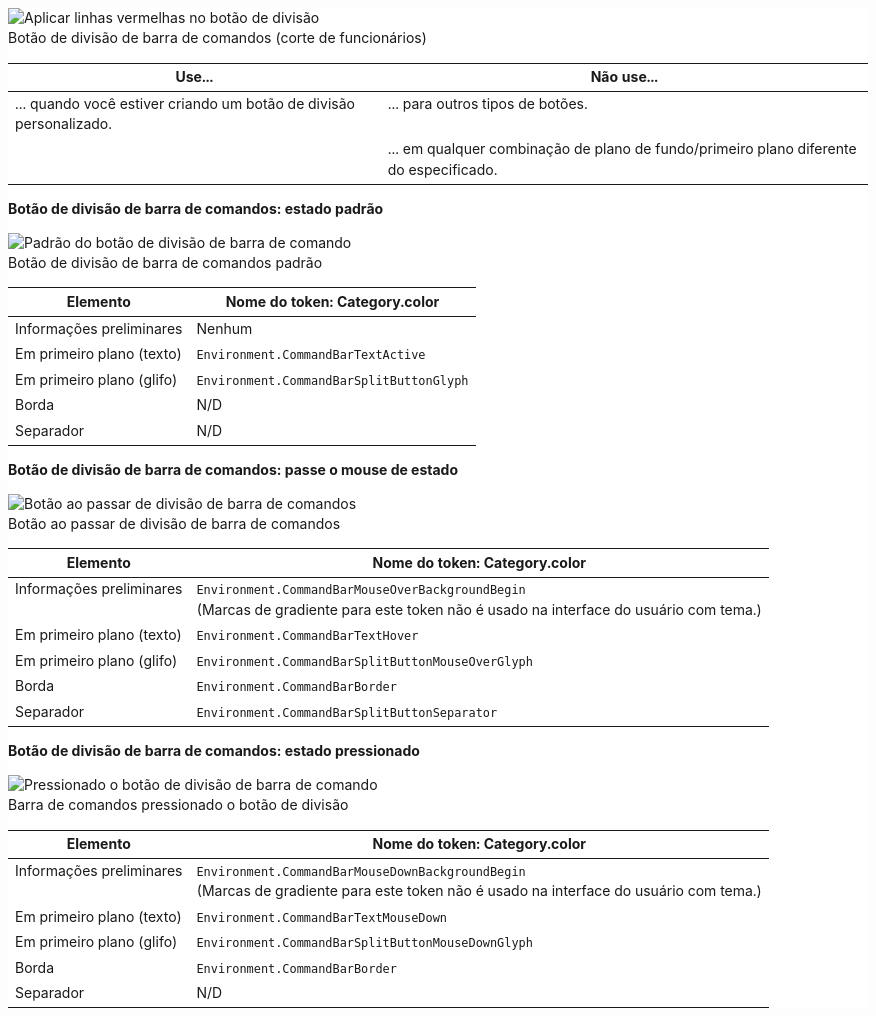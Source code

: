 ![Aplicar linhas vermelhas no botão de divisão](../../extensibility/ux-guidelines/media/0303-053_splitbuttonredline.png "0303 053_SplitButtonRedline")<br />Botão de divisão de barra de comandos (corte de funcionários)

| Use... | Não use... |
| --- | --- |
| ... quando você estiver criando um botão de divisão personalizado. | ... para outros tipos de botões. |
| | ... em qualquer combinação de plano de fundo/primeiro plano diferente do especificado. |

**Botão de divisão de barra de comandos: estado padrão**

![Padrão do botão de divisão de barra de comando](../../extensibility/ux-guidelines/media/0303-054_splitbutton.png "0303 054_SplitButton")<br />Botão de divisão de barra de comandos padrão

| Elemento | Nome do token: Category.color |
| --- | --- |
| Informações preliminares | Nenhum |
| Em primeiro plano (texto) | `Environment.CommandBarTextActive` |
| Em primeiro plano (glifo) | `Environment.CommandBarSplitButtonGlyph` |
| Borda | N/D |
| Separador | N/D |

**Botão de divisão de barra de comandos: passe o mouse de estado**

![Botão ao passar de divisão de barra de comandos](../../extensibility/ux-guidelines/media/0303-055_splitbuttonhover.png "0303 055_SplitButtonHover")<br />Botão ao passar de divisão de barra de comandos

| Elemento | Nome do token: Category.color |
| --- | --- |
| Informações preliminares | `Environment.CommandBarMouseOverBackgroundBegin`<br />(Marcas de gradiente para este token não é usado na interface do usuário com tema.) |
| Em primeiro plano (texto) | `Environment.CommandBarTextHover` |
| Em primeiro plano (glifo) | `Environment.CommandBarSplitButtonMouseOverGlyph` |
| Borda | `Environment.CommandBarBorder` |
| Separador | `Environment.CommandBarSplitButtonSeparator` |

**Botão de divisão de barra de comandos: estado pressionado**

![Pressionado o botão de divisão de barra de comando](../../extensibility/ux-guidelines/media/0303-056_splitbuttonpressed.png "0303 056_SplitButtonPressed")<br />Barra de comandos pressionado o botão de divisão

| Elemento | Nome do token: Category.color |
| --- | --- |
| Informações preliminares | `Environment.CommandBarMouseDownBackgroundBegin`<br />(Marcas de gradiente para este token não é usado na interface do usuário com tema.) |
| Em primeiro plano (texto) | `Environment.CommandBarTextMouseDown` |
| Em primeiro plano (glifo) | `Environment.CommandBarSplitButtonMouseDownGlyph` |
| Borda | `Environment.CommandBarBorder` |
| Separador | N/D |
